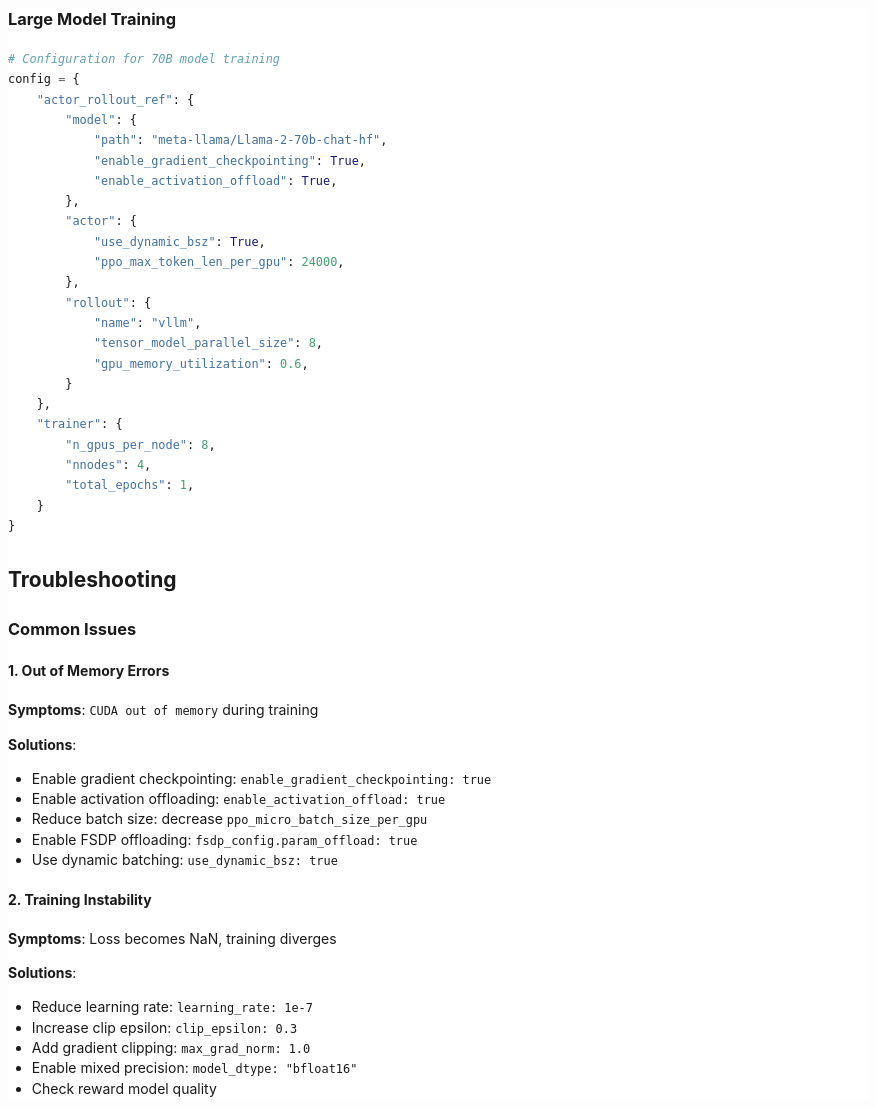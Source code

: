 ```python
```

### Large Model Training
```python
# Configuration for 70B model training
config = {
    "actor_rollout_ref": {
        "model": {
            "path": "meta-llama/Llama-2-70b-chat-hf",
            "enable_gradient_checkpointing": True,
            "enable_activation_offload": True,
        },
        "actor": {
            "use_dynamic_bsz": True,
            "ppo_max_token_len_per_gpu": 24000,
        },
        "rollout": {
            "name": "vllm",
            "tensor_model_parallel_size": 8,
            "gpu_memory_utilization": 0.6,
        }
    },
    "trainer": {
        "n_gpus_per_node": 8,
        "nnodes": 4,
        "total_epochs": 1,
    }
}
```

## Troubleshooting

### Common Issues

#### 1. Out of Memory Errors
**Symptoms**: `CUDA out of memory` during training

**Solutions**:
- Enable gradient checkpointing: `enable_gradient_checkpointing: true`
- Enable activation offloading: `enable_activation_offload: true`
- Reduce batch size: decrease `ppo_micro_batch_size_per_gpu`
- Enable FSDP offloading: `fsdp_config.param_offload: true`
- Use dynamic batching: `use_dynamic_bsz: true`

#### 2. Training Instability
**Symptoms**: Loss becomes NaN, training diverges

**Solutions**:
- Reduce learning rate: `learning_rate: 1e-7`
- Increase clip epsilon: `clip_epsilon: 0.3`
- Add gradient clipping: `max_grad_norm: 1.0`
- Enable mixed precision: `model_dtype: "bfloat16"`
- Check reward model quality
